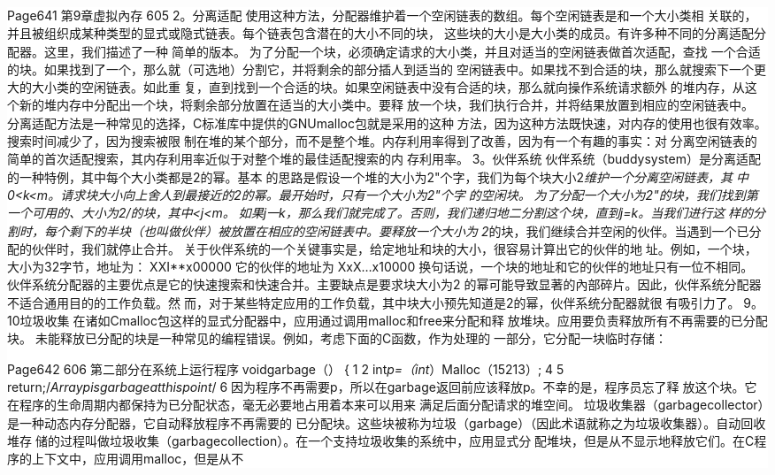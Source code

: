 
Page641
第9章虚拟內存
605
2。分离适配
使用这种方法，分配器维护着一个空闲链表的数组。每个空闲链表是和一个大小类相
关联的，并且被组织成某种类型的显式或隐式链表。每个链表包含潜在的大小不同的块，
这些块的大小是大小类的成员。有许多种不同的分离适配分配器。这里，我们描述了一种
简单的版本。
为了分配一个块，必须确定请求的大小类，并且对适当的空闲链表做首次适配，查找
一个合适的块。如果找到了一个，那么就（可选地）分割它，并将剩余的部分插人到适当的
空闲链表中。如果找不到合适的块，那么就搜索下一个更大的大小类的空闲链表。如此重
复，直到找到一个合适的块。如果空闲链表中没有合适的块，那么就向操作系统请求额外
的堆内存，从这个新的堆内存中分配出一个块，将剩余部分放置在适当的大小类中。要释
放一个块，我们执行合并，并将结果放置到相应的空闲链表中。
分离适配方法是一种常见的选择，C标准库中提供的GNUmalloc包就是采用的这种
方法，因为这种方法既快速，对内存的使用也很有效率。搜索时间减少了，因为搜索被限
制在堆的某个部分，而不是整个堆。内存利用率得到了改善，因为有一个有趣的事实：对
分离空闲链表的简单的首次适配搜索，其内存利用率近似于对整个堆的最佳适配搜索的内
存利用率。
3。伙伴系统
伙伴系统（buddysystem）是分离适配的一种特例，其中每个大小类都是2的幂。基本
的思路是假设一个堆的大小为2"个字，我们为每个块大小2*维护一个分离空闲链表，其
中0<k<m。请求块大小向上舍人到最接近的2的幂。最开始时，只有一个大小为2"个字
的空闲块。
为了分配一个大小为2"的块，我们找到第一个可用的、大小为2/的块，其中<j<m。
如果j一k，那么我们就完成了。否则，我们递归地二分割这个块，直到j=k。当我们进行这
样的分割时，每个剩下的半块（也叫做伙伴）被放置在相应的空闲链表中。要释放一个大小为
2*的块，我们继续合并空闲的伙伴。当遇到一个已分配的伙伴时，我们就停止合并。
关于伙伴系统的一个关键事实是，给定地址和块的大小，很容易计算出它的伙伴的地
址。例如，一个块，大小为32字节，地址为：
XXI**x00000
它的伙伴的地址为
XxX…x10000
换句话说，一个块的地址和它的伙伴的地址只有一位不相同。
伙伴系统分配器的主要优点是它的快速搜索和快速合并。主要缺点是要求块大小为2
的幂可能导致显著的內部碎片。因此，伙伴系统分配器不适合通用目的的工作负载。然
而，对于某些特定应用的工作负载，其中块大小预先知道是2的幂，伙伴系统分配器就很
有吸引力了。
9。10垃圾收集
在诸如Cmalloc包这样的显式分配器中，应用通过调用malloc和free来分配和释
放堆块。应用要负责释放所有不再需要的已分配块。
未能释放已分配的块是一种常见的编程错误。例如，考虑下面的C函数，作为处理的
一部分，它分配一块临时存储：


Page642
606
第二部分在系统上运行程序
voidgarbage（）
{
1
2
int*p=（int*）Malloc（15213）;
4
5
return;/*Arraypisgarbageatthispoint*/
6
因为程序不再需要p，所以在garbage返回前应该释放p。不幸的是，程序员忘了释
放这个块。它在程序的生命周期内都保持为已分配状态，毫无必要地占用着本来可以用来
满足后面分配请求的堆空间。
垃圾收集器（garbagecollector）是一种动态内存分配器，它自动释放程序不再需要的
已分配块。这些块被称为垃圾（garbage）（因此术语就称之为垃圾收集器）。自动回收堆存
储的过程叫做垃圾收集（garbagecollection）。在一个支持垃圾收集的系统中，应用显式分
配堆块，但是从不显示地释放它们。在C程序的上下文中，应用调用malloc，但是从不